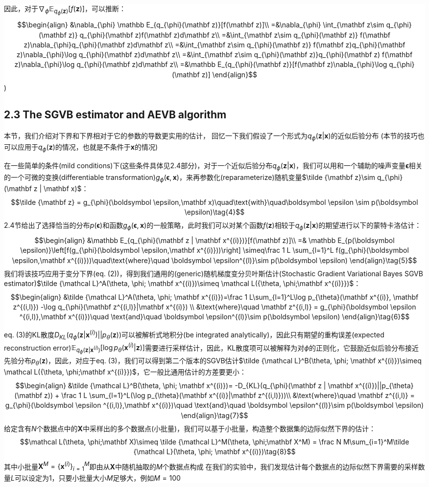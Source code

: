 因此，对于$\nabla_{\phi} \mathbb E_{q_{\phi}(\mathbf z)}[f(\mathbf z)]$，可以推断：
$$\begin{align}
&\nabla_{\phi} \mathbb E_{q_{\phi}(\mathbf z)}[f(\mathbf z)]\\
=&\nabla_{\phi} \int_{\mathbf z\sim q_{\phi}(\mathbf z)} q_{\phi}(\mathbf z)f(\mathbf z)d\mathbf z\\
=&\int_{\mathbf z\sim q_{\phi}(\mathbf z)} f(\mathbf z)\nabla_{\phi}q_{\phi}(\mathbf z)d\mathbf z\\
=&\int_{\mathbf z\sim q_{\phi}(\mathbf z)} f(\mathbf z)q_{\phi}(\mathbf z)\nabla_{\phi}\log q_{\phi}(\mathbf z)d\mathbf z\\
=&\int_{\mathbf z\sim q_{\phi}(\mathbf z)}q_{\phi}(\mathbf z) f(\mathbf z)\nabla_{\phi}\log q_{\phi}(\mathbf z)d\mathbf z\\
=&\mathbb E_{q_{\phi}(\mathbf z)}[f(\mathbf z)\nabla_{\phi}\log q_{\phi}(\mathbf z)]
\end{align}$$
)
## 2.3 The SGVB estimator and AEVB algorithm
本节，我们介绍对下界和下界相对于它的参数的导数更实用的估计，
回忆一下我们假设了一个形式为$q_{\phi}(\mathbf z | \mathbf x$)的近似后验分布
(本节的技巧也可以应用于$q_{\phi}(\mathbf z)$的情况，也就是不条件于$\mathbf x$的情况)

在一些简单的条件(mild conditions)下(这些条件具体见2.4部分)，对于一个近似后验分布$q_{\phi}(\mathbf z|\mathbf x)$，我们可以用和一个辅助的噪声变量$\boldsymbol {\epsilon}$相关的一个可微的变换(differentiable transformation)$g_{\phi}(\boldsymbol \epsilon, \mathbf x)$，来再参数化(reparameterize)随机变量$\tilde {\mathbf z}\sim q_{\phi}(\mathbf z | \mathbf x)$：
$$\tilde {\mathbf z} = g_{\phi}(\boldsymbol \epsilon,\mathbf x)\quad\text{with}\quad\boldsymbol \epsilon \sim p(\boldsymbol \epsilon)\tag{4}$$
2.4节给出了选择恰当的分布$p(\boldsymbol \epsilon)$和函数$g_{\phi}(\boldsymbol \epsilon, \mathbf x)$的一般策略，此时我们可以对某个函数$f(\mathbf z)$相较于$q_{\phi}(\mathbf z | \mathbf x)$的期望进行以下的蒙特卡洛估计：
$$\begin{align}
&\mathbb E_{q_{\phi}(\mathbf z | \mathbf x^{(i)})}[f(\mathbf z)]\\
=& \mathbb E_{p(\boldsymbol \epsilon)}\left[f(g_{\phi}(\boldsymbol \epsilon,\mathbf x^{(i)}))\right]
\simeq\frac 1 L \sum_{l=1}^L f(g_{\phi}(\boldsymbol \epsilon,\mathbf x^{(i)}))\quad\text{where}\quad \boldsymbol \epsilon^{(l)}\sim p(\boldsymbol \epsilon)
\end{align}\tag{5}$$
我们将该技巧应用于变分下界(eq. (2))，得到我们通用的(generic)随机梯度变分贝叶斯估计(Stochastic Gradient Variational Bayes SGVB estimator)$\tilde {\mathcal L}^A(\theta, \phi; \mathbf x^{(i)})\simeq \mathcal L({\theta, \phi;\mathbf x^{(i)}})$：
$$\begin{align}
&\tilde {\mathcal L}^A(\theta, \phi; \mathbf x^{(i)})=\frac 1 L\sum_{l=1}^L\log p_{\theta}(\mathbf x^{(i)}, \mathbf z^{(i,l)}) -\log q_{\phi}(\mathbf z^{(i,l)}|\mathbf x^{(i)}) \\
&\text{where}\quad \mathbf z^{(i,l)} = g_{\phi}(\boldsymbol \epsilon ^{(i,l)},\mathbf x^{(i)})\quad \text{and}\quad \boldsymbol \epsilon^{(l)}\sim p(\boldsymbol \epsilon)
\end{align}\tag{6}$$

eq. (3)的KL散度$D_{KL}(q_{\phi}(\mathbf z | \mathbf x^{(i)})|| p_{\theta}(\mathbf z))$可以被解析式地积分(be integrated analytically)，因此只有期望的重构误差(expected reconstruction error)$\mathbb E_{q_{\phi}(\mathbf z | \mathbf x^{(i)})}[\log p_{\theta}(\mathbf x^{(i)}|\mathbf z)]$需要进行采样估计，因此，KL散度项可以被解释为对$\phi$的正则化，它鼓励近似后验分布接近先验分布$p_{\theta}(\mathbf z)$，因此，对应于eq. (3)，我们可以得到第二个版本的SGVB估计$\tilde {\mathcal L}^B(\theta, \phi; \mathbf x^{(i)})\simeq \mathcal L({\theta, \phi;\mathbf x^{(i)}})$，它一般比通用估计的方差要更小：
$$\begin{align}
&\tilde {\mathcal L}^B(\theta, \phi; \mathbf x^{(i)})= -D_{KL}(q_{\phi}(\mathbf z | \mathbf x^{(i)})||p_{\theta}(\mathbf z)) + \frac 1 L \sum_{l=1}^L(\log p_{\theta}(\mathbf x^{(i)}|\mathbf z^{(i,l)}))\\
&\text{where}\quad \mathbf z^{(i,l)} = g_{\phi}(\boldsymbol \epsilon ^{(i,l)},\mathbf x^{(i)})\quad \text{and}\quad \boldsymbol \epsilon^{(l)}\sim p(\boldsymbol \epsilon)
\end{align}\tag{7}$$
给定含有$N$个数据点中的$\mathbf X$中采样出的多个数据点(小批量)，我们可以基于小批量，构造整个数据集的边际似然下界的估计：
$$\mathcal L(\theta, \phi;\mathbf X)\simeq \tilde {\mathcal L}^M(\theta, \phi;\mathbf X^M) = \frac N M\sum_{i=1}^M\tilde {\mathcal L}(\theta, \phi; \mathbf x^{(i)})\tag{8}$$
其中小批量$\mathbf X^M = \{\mathbf x^{(i)}\}_{i=1}^M$即由从$\mathbf X$中随机抽取的$M$个数据点构成
在我们的实验中，我们发现估计每个数据点的边际似然下界需要的采样数量$L$可以设定为1，只要小批量大小$M$足够大，例如$M=100$
